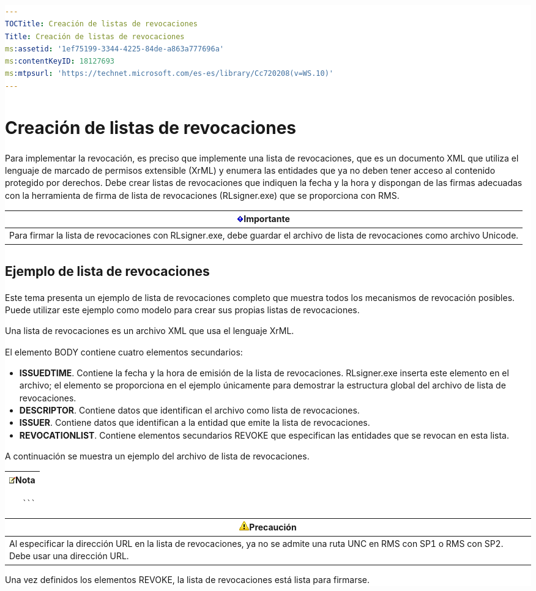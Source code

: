 ```yaml
---
TOCTitle: Creación de listas de revocaciones
Title: Creación de listas de revocaciones
ms:assetid: '1ef75199-3344-4225-84de-a863a777696a'
ms:contentKeyID: 18127693
ms:mtpsurl: 'https://technet.microsoft.com/es-es/library/Cc720208(v=WS.10)'
---
```


Creación de listas de revocaciones
==================================

Para implementar la revocación, es preciso que implemente una lista de revocaciones, que es un documento XML que utiliza el lenguaje de marcado de permisos extensible (XrML) y enumera las entidades que ya no deben tener acceso al contenido protegido por derechos. Debe crear listas de revocaciones que indiquen la fecha y la hora y dispongan de las firmas adecuadas con la herramienta de firma de lista de revocaciones (RLsigner.exe) que se proporciona con RMS.

| ![](images/Cc720208.Important(WS.10).gif)Importante                                              |
|-------------------------------------------------------------------------------------------------------------------------------|
| Para firmar la lista de revocaciones con RLsigner.exe, debe guardar el archivo de lista de revocaciones como archivo Unicode. |

Ejemplo de lista de revocaciones
--------------------------------

Este tema presenta un ejemplo de lista de revocaciones completo que muestra todos los mecanismos de revocación posibles. Puede utilizar este ejemplo como modelo para crear sus propias listas de revocaciones.

Una lista de revocaciones es un archivo XML que usa el lenguaje XrML.

El elemento BODY contiene cuatro elementos secundarios:

-   **ISSUEDTIME**. Contiene la fecha y la hora de emisión de la lista de revocaciones. RLsigner.exe inserta este elemento en el archivo; el elemento se proporciona en el ejemplo únicamente para demostrar la estructura global del archivo de lista de revocaciones.
-   **DESCRIPTOR**. Contiene datos que identifican el archivo como lista de revocaciones.
-   **ISSUER**. Contiene datos que identifican a la entidad que emite la lista de revocaciones.
-   **REVOCATIONLIST**. Contiene elementos secundarios REVOKE que especifican las entidades que se revocan en esta lista.

A continuación se muestra un ejemplo del archivo de lista de revocaciones.

| ![](images/Cc720208.note(WS.10).gif)Nota                                               |
|---------------------------------------------------------------------------------------------------------------------|
        ```
| ![](images/Cc720208.Caution(WS.10).gif)Precaución                                                                       |
|------------------------------------------------------------------------------------------------------------------------------------------------------|
| Al especificar la dirección URL en la lista de revocaciones, ya no se admite una ruta UNC en RMS con SP1 o RMS con SP2. Debe usar una dirección URL. |

Una vez definidos los elementos REVOKE, la lista de revocaciones está lista para firmarse.
